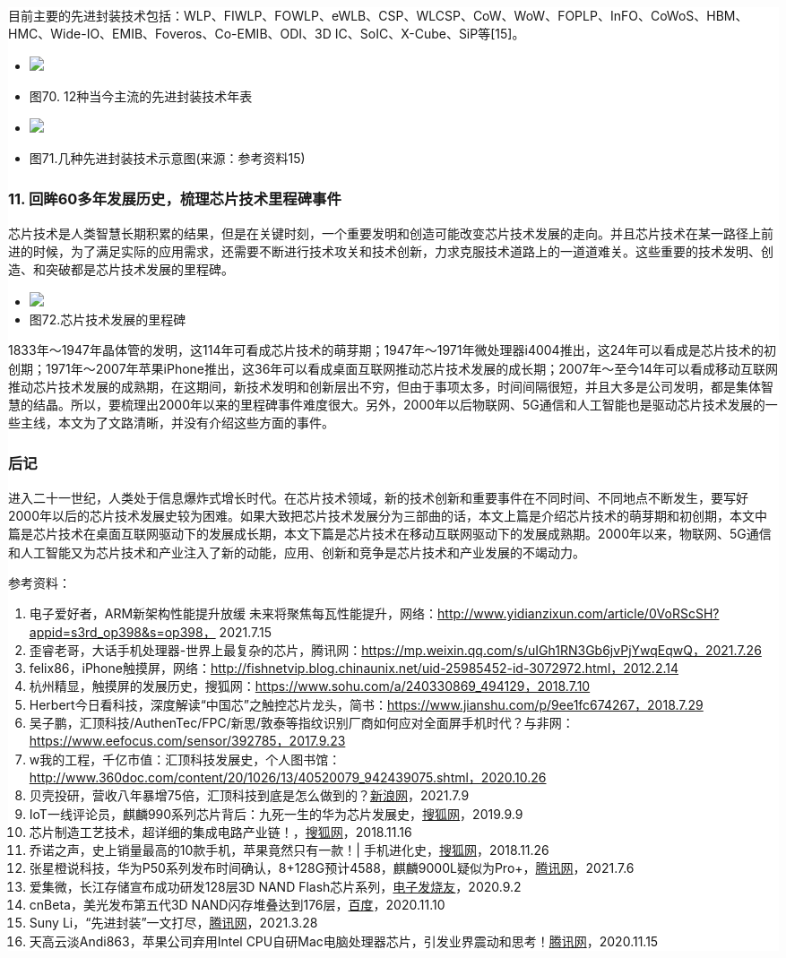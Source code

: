 目前主要的先进封装技术包括：WLP、FIWLP、FOWLP、eWLB、CSP、WLCSP、CoW、WoW、FOPLP、InFO、CoWoS、HBM、HMC、Wide-IO、EMIB、Foveros、Co-EMIB、ODI、3D IC、SoIC、X-Cube、SiP等\[15\]。
- ![](http://mianbaoban-assets.oss-cn-shenzhen.aliyuncs.com/xinyu-images/MBXY-CR-2306a0126ee96f790a24131c9e13505f.png)
- 图70. 12种当今主流的先进封装技术年表

- ![](http://mianbaoban-assets.oss-cn-shenzhen.aliyuncs.com/xinyu-images/MBXY-CR-e2f4a20968be38792928e5e00250eb27.png)
- 图71.几种先进封装技术示意图(来源：参考资料15)
 
### 11. 回眸60多年发展历史，梳理芯片技术里程碑事件
 
芯片技术是人类智慧长期积累的结果，但是在关键时刻，一个重要发明和创造可能改变芯片技术发展的走向。并且芯片技术在某一路径上前进的时候，为了满足实际的应用需求，还需要不断进行技术攻关和技术创新，力求克服技术道路上的一道道难关。这些重要的技术发明、创造、和突破都是芯片技术发展的里程碑。
- ![](http://mianbaoban-assets.oss-cn-shenzhen.aliyuncs.com/xinyu-images/MBXY-CR-ee18fc4c0890ba99bd320e2e03d07699.png)
- 图72.芯片技术发展的里程碑
 
1833年～1947年晶体管的发明，这114年可看成芯片技术的萌芽期；1947年～1971年微处理器i4004推出，这24年可以看成是芯片技术的初创期；1971年～2007年苹果iPhone推出，这36年可以看成桌面互联网推动芯片技术发展的成长期；2007年～至今14年可以看成移动互联网推动芯片技术发展的成熟期，在这期间，新技术发明和创新层出不穷，但由于事项太多，时间间隔很短，并且大多是公司发明，都是集体智慧的结晶。所以，要梳理出2000年以来的里程碑事件难度很大。另外，2000年以后物联网、5G通信和人工智能也是驱动芯片技术发展的一些主线，本文为了文路清晰，并没有介绍这些方面的事件。
 
### 后记

进入二十一世纪，人类处于信息爆炸式增长时代。在芯片技术领域，新的技术创新和重要事件在不同时间、不同地点不断发生，要写好2000年以后的芯片技术发展史较为困难。如果大致把芯片技术发展分为三部曲的话，本文上篇是介绍芯片技术的萌芽期和初创期，本文中篇是芯片技术在桌面互联网驱动下的发展成长期，本文下篇是芯片技术在移动互联网驱动下的发展成熟期。2000年以来，物联网、5G通信和人工智能又为芯片技术和产业注入了新的动能，应用、创新和竞争是芯片技术和产业发展的不竭动力。
 
参考资料：
1. 电子爱好者，ARM新架构性能提升放缓 未来将聚焦每瓦性能提升，网络：http://www.yidianzixun.com/article/0VoRScSH?appid=s3rd_op398&s=op398， 2021.7.15
2. 歪睿老哥，大话手机处理器-世界上最复杂的芯片，腾讯网：https://mp.weixin.qq.com/s/uIGh1RN3Gb6jvPjYwqEqwQ，2021.7.26
3. felix86，iPhone触摸屏，网络：http://fishnetvip.blog.chinaunix.net/uid-25985452-id-3072972.html，2012.2.14
4. 杭州精显，触摸屏的发展历史，搜狐网：https://www.sohu.com/a/240330869_494129，2018.7.10
5. Herbert今日看科技，深度解读“中国芯”之触控芯片龙头，简书：https://www.jianshu.com/p/9ee1fc674267，2018.7.29
6. 吴子鹏，汇顶科技/AuthenTec/FPC/新思/敦泰等指纹识别厂商如何应对全面屏手机时代？与非网：https://www.eefocus.com/sensor/392785，2017.9.23
7. w我的工程，千亿市值：汇顶科技发展史，个人图书馆：http://www.360doc.com/content/20/1026/13/40520079_942439075.shtml，2020.10.26
8. 贝壳投研，营收八年暴增75倍，汇顶科技到底是怎么做到的？[新浪网](https://t.cj.sina.com.cn/articles/view/7437683051/1bb52096b00100wot5?display=0&retcode=0)，2021.7.9
9. IoT一线评论员，麒麟990系列芯片背后：九死一生的华为芯片发展史，[搜狐网](https://m.sohu.com/a/339835018\_100269328/?pvid=000115\_3w_a)，2019.9.9
10. 芯片制造工艺技术，超详细的集成电路产业链！，[搜狐网](https://m.sohu.com/a/275929779_99904561)，2018.11.16
11. 乔诺之声，史上销量最高的10款手机，苹果竟然只有一款！| 手机进化史，[搜狐网](https://www.sohu.com/a/277981578_283333)，2018.11.26
12. 张星橙说科技，华为P50系列发布时间确认，8+128G预计4588，麒麟9000L疑似为Pro+，[腾讯网](https://new.qq.com/omn/20210706/20210706A0CSHT00.html)，2021.7.6
13. 爱集微，长江存储宣布成功研发128层3D NAND Flash芯片系列，[电子发烧友](http://www.elecfans.com/d/1286790.html)，2020.9.2
14. cnBeta，美光发布第五代3D NAND闪存堆叠达到176层，[百度](https://baijiahao.baidu.com/s?id=1682951127434407581)，2020.11.10
15. Suny Li，“先进封装”一文打尽，[腾讯网](https://mp.weixin.qq.com/s/2jDl2A1QkFbiho2KQOJ2rw)，2021.3.28
16. 天高云淡Andi863，苹果公司弃用Intel CPU自研Mac电脑处理器芯片，引发业界震动和思考！[腾讯网](https://mp.weixin.qq.com/s/N0DfKmbeErmNrc4pnEDU3w)，2020.11.15
